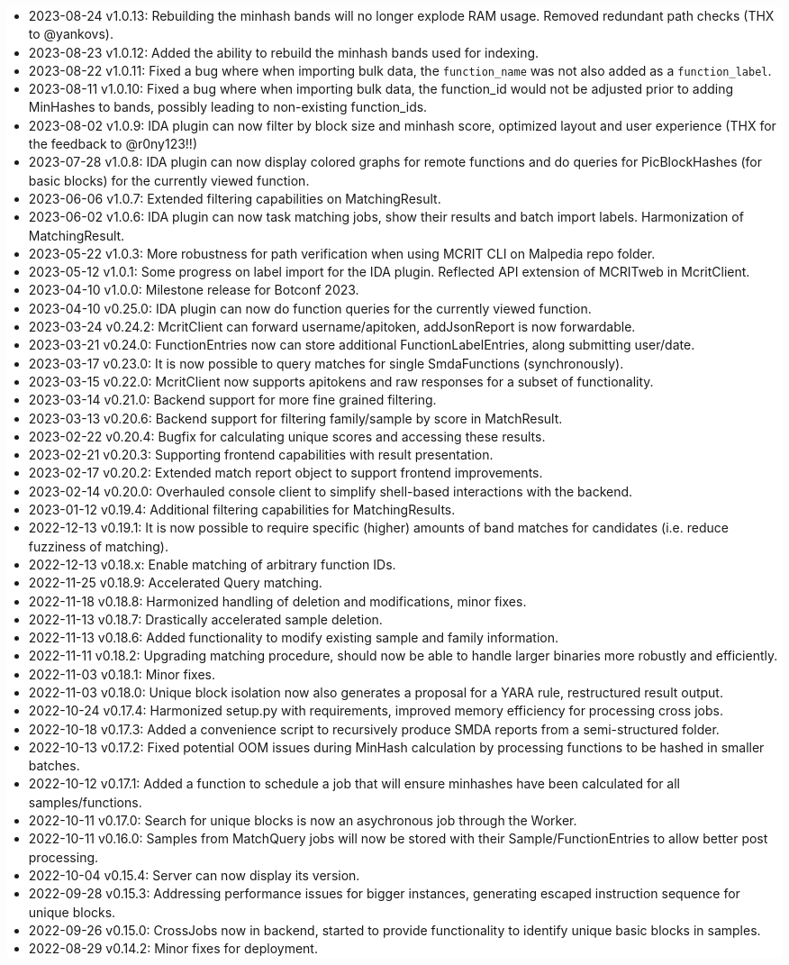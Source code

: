  * 2023-08-24 v1.0.13: Rebuilding the minhash bands will no longer explode RAM usage. Removed redundant path checks (THX to @yankovs).
 * 2023-08-23 v1.0.12: Added the ability to rebuild the minhash bands used for indexing.
 * 2023-08-22 v1.0.11: Fixed a bug where when importing bulk data, the `function_name` was not also added as a `function_label`.
 * 2023-08-11 v1.0.10: Fixed a bug where when importing bulk data, the function_id would not be adjusted prior to adding MinHashes to bands, possibly leading to non-existing function_ids.
 * 2023-08-02 v1.0.9: IDA plugin can now filter by block size and minhash score, optimized layout and user experience (THX for the feedback to @r0ny123!!)
 * 2023-07-28 v1.0.8: IDA plugin can now display colored graphs for remote functions and do queries for PicBlockHashes (for basic blocks) for the currently viewed function.
 * 2023-06-06 v1.0.7: Extended filtering capabilities on MatchingResult.
 * 2023-06-02 v1.0.6: IDA plugin can now task matching jobs, show their results and batch import labels. Harmonization of MatchingResult.
 * 2023-05-22 v1.0.3: More robustness for path verification when using MCRIT CLI on Malpedia repo folder.
 * 2023-05-12 v1.0.1: Some progress on label import for the IDA plugin. Reflected API extension of MCRITweb in McritClient.
 * 2023-04-10 v1.0.0: Milestone release for Botconf 2023.
 * 2023-04-10 v0.25.0: IDA plugin can now do function queries for the currently viewed function.
 * 2023-03-24 v0.24.2: McritClient can forward username/apitoken, addJsonReport is now forwardable.
 * 2023-03-21 v0.24.0: FunctionEntries now can store additional FunctionLabelEntries, along submitting user/date.
 * 2023-03-17 v0.23.0: It is now possible to query matches for single SmdaFunctions (synchronously).
 * 2023-03-15 v0.22.0: McritClient now supports apitokens and raw responses for a subset of functionality.
 * 2023-03-14 v0.21.0: Backend support for more fine grained filtering.
 * 2023-03-13 v0.20.6: Backend support for filtering family/sample by score in MatchResult.
 * 2023-02-22 v0.20.4: Bugfix for calculating unique scores and accessing these results.
 * 2023-02-21 v0.20.3: Supporting frontend capabilities with result presentation.
 * 2023-02-17 v0.20.2: Extended match report object to support frontend improvements.
 * 2023-02-14 v0.20.0: Overhauled console client to simplify shell-based interactions with the backend.
 * 2023-01-12 v0.19.4: Additional filtering capabilities for MatchingResults.
 * 2022-12-13 v0.19.1: It is now possible to require specific (higher) amounts of band matches for candidates (i.e. reduce fuzziness of matching).
 * 2022-12-13 v0.18.x: Enable matching of arbitrary function IDs.
 * 2022-11-25 v0.18.9: Accelerated Query matching.
 * 2022-11-18 v0.18.8: Harmonized handling of deletion and modifications, minor fixes.
 * 2022-11-13 v0.18.7: Drastically accelerated sample deletion.
 * 2022-11-13 v0.18.6: Added functionality to modify existing sample and family information.
 * 2022-11-11 v0.18.2: Upgrading matching procedure, should now be able to handle larger binaries more robustly and efficiently.
 * 2022-11-03 v0.18.1: Minor fixes.
 * 2022-11-03 v0.18.0: Unique block isolation now also generates a proposal for a YARA rule, restructured result output.
 * 2022-10-24 v0.17.4: Harmonized setup.py with requirements, improved memory efficiency for processing cross jobs.
 * 2022-10-18 v0.17.3: Added a convenience script to recursively produce SMDA reports from a semi-structured folder.
 * 2022-10-13 v0.17.2: Fixed potential OOM issues during MinHash calculation by processing functions to be hashed in smaller batches.
 * 2022-10-12 v0.17.1: Added a function to schedule a job that will ensure minhashes have been calculated for all samples/functions.
 * 2022-10-11 v0.17.0: Search for unique blocks is now an asychronous job through the Worker.
 * 2022-10-11 v0.16.0: Samples from MatchQuery jobs will now be stored with their Sample/FunctionEntries to allow better post processing.
 * 2022-10-04 v0.15.4: Server can now display its version.
 * 2022-09-28 v0.15.3: Addressing performance issues for bigger instances, generating escaped instruction sequence for unique blocks.
 * 2022-09-26 v0.15.0: CrossJobs now in backend, started to provide functionality to identify unique basic blocks in samples.
 * 2022-08-29 v0.14.2: Minor fixes for deployment.